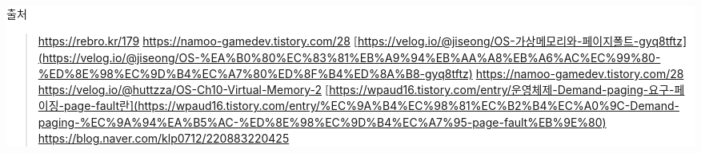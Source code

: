 
출처
> https://rebro.kr/179
> https://namoo-gamedev.tistory.com/28
> [https://velog.io/@jiseong/OS-가상메모리와-페이지폴트-gyq8tftz](https://velog.io/@jiseong/OS-%EA%B0%80%EC%83%81%EB%A9%94%EB%AA%A8%EB%A6%AC%EC%99%80-%ED%8E%98%EC%9D%B4%EC%A7%80%ED%8F%B4%ED%8A%B8-gyq8tftz)
> https://namoo-gamedev.tistory.com/28
> https://velog.io/@huttzza/OS-Ch10-Virtual-Memory-2
> [https://wpaud16.tistory.com/entry/운영체제-Demand-paging-요구-페이징-page-fault란](https://wpaud16.tistory.com/entry/%EC%9A%B4%EC%98%81%EC%B2%B4%EC%A0%9C-Demand-paging-%EC%9A%94%EA%B5%AC-%ED%8E%98%EC%9D%B4%EC%A7%95-page-fault%EB%9E%80)
> https://blog.naver.com/klp0712/220883220425
